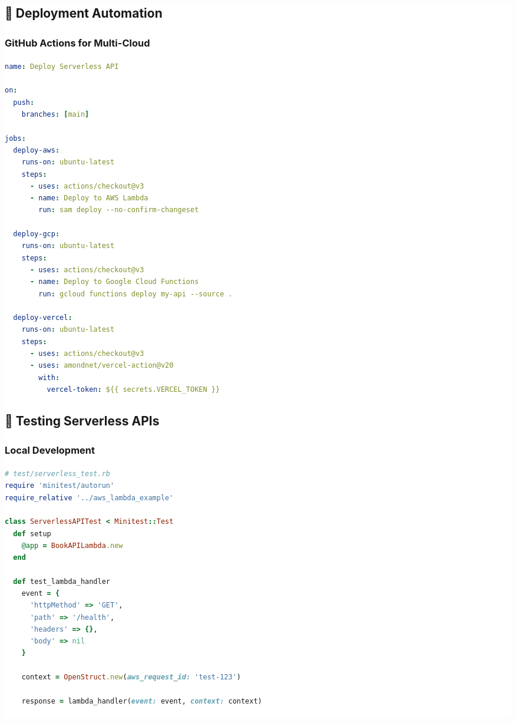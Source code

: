 ```ruby
```

## 🚀 Deployment Automation

### GitHub Actions for Multi-Cloud

```yaml
name: Deploy Serverless API

on:
  push:
    branches: [main]

jobs:
  deploy-aws:
    runs-on: ubuntu-latest
    steps:
      - uses: actions/checkout@v3
      - name: Deploy to AWS Lambda
        run: sam deploy --no-confirm-changeset
        
  deploy-gcp:
    runs-on: ubuntu-latest  
    steps:
      - uses: actions/checkout@v3
      - name: Deploy to Google Cloud Functions
        run: gcloud functions deploy my-api --source .
        
  deploy-vercel:
    runs-on: ubuntu-latest
    steps:
      - uses: actions/checkout@v3
      - uses: amondnet/vercel-action@v20
        with:
          vercel-token: ${{ secrets.VERCEL_TOKEN }}
```

## 🧪 Testing Serverless APIs

### Local Development

```ruby
# test/serverless_test.rb
require 'minitest/autorun'
require_relative '../aws_lambda_example'

class ServerlessAPITest < Minitest::Test
  def setup
    @app = BookAPILambda.new
  end
  
  def test_lambda_handler
    event = {
      'httpMethod' => 'GET',
      'path' => '/health',
      'headers' => {},
      'body' => nil
    }
    
    context = OpenStruct.new(aws_request_id: 'test-123')
    
    response = lambda_handler(event: event, context: context)
    
```